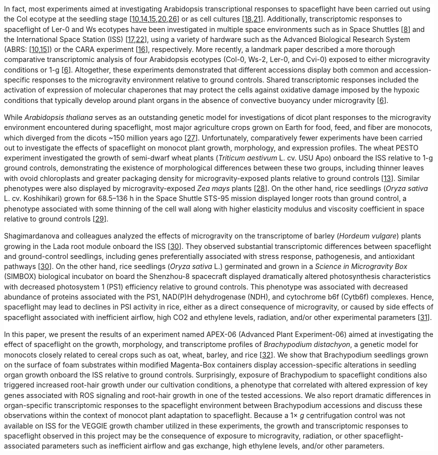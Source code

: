 In fact, most experiments aimed at investigating Arabidopsis transcriptional responses to spaceflight have been carried out using the Col ecotype at the seedling stage [[10](#B10-life-13-00626),[14](#B14-life-13-00626),[15](#B15-life-13-00626),[20](#B20-life-13-00626),[26](#B26-life-13-00626)] or as cell cultures [[18](#B18-life-13-00626),[21](#B21-life-13-00626)]. Additionally, transcriptomic responses to spaceflight of Ler-0 and Ws ecotypes have been investigated in multiple space environments such as in Space Shuttles [[8](#B8-life-13-00626)] and the International Space Station (ISS) [[17](#B17-life-13-00626),[22](#B22-life-13-00626)], using a variety of hardware such as the Advanced Biological Research System (ABRS: [[10](#B10-life-13-00626),[15](#B15-life-13-00626)]) or the CARA experiment [[16](#B16-life-13-00626)], respectively. More recently, a landmark paper described a more thorough comparative transcriptomic analysis of four Arabidopsis ecotypes (Col-0, Ws-2, Ler-0, and Cvi-0) exposed to either microgravity conditions or 1-g [[6](#B6-life-13-00626)]. Altogether, these experiments demonstrated that different accessions display both common and accession-specific responses to the microgravity environment relative to ground controls. Shared transcriptomic responses included the activation of expression of molecular chaperones that may protect the cells against oxidative damage imposed by the hypoxic conditions that typically develop around plant organs in the absence of convective buoyancy under microgravity [[6](#B6-life-13-00626)].

While *Arabidopsis thaliana* serves as an outstanding genetic model for investigations of dicot plant responses to the microgravity environment encountered during spaceflight, most major agriculture crops grown on Earth for food, feed, and fiber are monocots, which diverged from the dicots ~150 million years ago [[27](#B27-life-13-00626)]. Unfortunately, comparatively fewer experiments have been carried out to investigate the effects of spaceflight on monocot plant growth, morphology, and expression profiles. The wheat PESTO experiment investigated the growth of semi-dwarf wheat plants (*Triticum aestivum* L. cv. USU Apo) onboard the ISS relative to 1-g ground controls, demonstrating the existence of morphological differences between these two groups, including thinner leaves with ovoid chloroplasts and greater packaging density for microgravity-exposed plants relative to ground controls [[13](#B13-life-13-00626)]. Similar phenotypes were also displayed by microgravity-exposed *Zea mays* plants [[28](#B28-life-13-00626)]. On the other hand, rice seedlings (*Oryza sativa* L. cv. Koshihikari) grown for 68.5–136 h in the Space Shuttle STS-95 mission displayed longer roots than ground control, a phenotype associated with some thinning of the cell wall along with higher elasticity modulus and viscosity coefficient in space relative to ground controls [[29](#B29-life-13-00626)].

Shagimardanova and colleagues analyzed the effects of microgravity on the transcriptome of barley (*Hordeum vulgare*) plants growing in the Lada root module onboard the ISS [[30](#B30-life-13-00626)]. They observed substantial transcriptomic differences between spaceflight and ground-control seedlings, including genes preferentially associated with stress response, pathogenesis, and antioxidant pathways [[30](#B30-life-13-00626)]. On the other hand, rice seedlings (*Oryza sativa* L.) germinated and grown in a *Science in Microgravity Box* (SIMBOX) biological incubator on board the Shenzhou-8 spacecraft displayed dramatically altered photosynthesis characteristics with decreased photosystem 1 (PS1) efficiency relative to ground controls. This phenotype was associated with decreased abundance of proteins associated with the PS1, NAD(P)H dehydrogenase (NDH), and cytochrome b6f (Cytb6f) complexes. Hence, spaceflight may lead to declines in PSI activity in rice, either as a direct consequence of microgravity, or caused by side effects of spaceflight associated with inefficient airflow, high CO2 and ethylene levels, radiation, and/or other experimental parameters [[31](#B31-life-13-00626)].

In this paper, we present the results of an experiment named APEX-06 (Advanced Plant Experiment-06) aimed at investigating the effect of spaceflight on the growth, morphology, and transcriptome profiles of *Brachypodium distachyon*, a genetic model for monocots closely related to cereal crops such as oat, wheat, barley, and rice [[32](#B32-life-13-00626)]. We show that Brachypodium seedlings grown on the surface of foam substrates within modified Magenta-Box containers display accession-specific alterations in seedling organ growth onboard the ISS relative to ground controls. Surprisingly, exposure of Brachypodium to spaceflight conditions also triggered increased root-hair growth under our cultivation conditions, a phenotype that correlated with altered expression of key genes associated with ROS signaling and root-hair growth in one of the tested accessions. We also report dramatic differences in organ-specific transcriptomic responses to the spaceflight environment between Brachypodium accessions and discuss these observations within the context of monocot plant adaptation to spaceflight. Because a 1× *g* centrifugation control was not available on ISS for the VEGGIE growth chamber utilized in these experiments, the growth and transcriptomic responses to spaceflight observed in this project may be the consequence of exposure to microgravity, radiation, or other spaceflight-associated parameters such as inefficient airflow and gas exchange, high ethylene levels, and/or other parameters.

